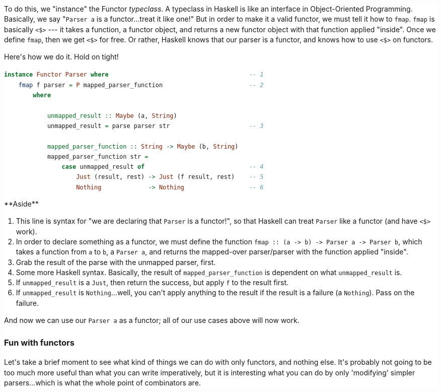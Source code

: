 To do this, we "instance" the Functor *typeclass*.  A typeclass in Haskell is
like an interface in Object-Oriented Programming.  Basically, we say "`Parser
a` is a functor...treat it like one!"  But in order to make it a valid
functor, we must tell it how to `fmap`.  `fmap` is basically `<$>` --- it
takes a function, a functor object, and returns a new functor object with that
function applied "inside".  Once we define `fmap`, then we get `<$>` for free.
Or rather, Haskell knows that our parser is a functor, and knows how to use
`<$>` on functors.

Here's how we do it.  Hold on tight!

~~~haskell
instance Functor Parser where                                       -- 1
    fmap f parser = P mapped_parser_function                        -- 2
        where

            unmapped_result :: Maybe (a, String)
            unmapped_result = parse parser str                      -- 3

            mapped_parser_function :: String -> Maybe (b, String)
            mapped_parser_function str =
                case unmapped_result of                             -- 4
                    Just (result, rest) -> Just (f result, rest)    -- 5
                    Nothing             -> Nothing                  -- 6
~~~

<div class="note">
**Aside**

1.  This line is syntax for "we are declaring that `Parser` is a functor!", so
    that Haskell can treat `Parser` like a functor (and have `<$>` work).
2.  In order to declare something as a functor, we must define the function
    `fmap :: (a -> b) -> Parser a -> Parser b`, which takes a function from
    `a` to `b`, a `Parser a`, and returns the mapped-over parser/parser with
    the function applied "inside".
3.  Grab the result of the parse with the unmapped parser, first.
4.  Some more Haskell syntax.  Basically, the result of
    `mapped_parser_function` is dependent on what `unmapped_result` is.
5.  If `unmapped_result` is a `Just`, then return the success, but apply `f`
    to the result first.
6.  If `unmapped_result` is `Nothing`...well, you can't apply anything to the
    result if the result is a failure (a `Nothing`).  Pass on the failure.

</div>

And now we can use our `Parser a` as a functor; all of our use cases above
will now work.

### Fun with functors

Let's take a brief moment to see what kind of things we can do with only
functors, and nothing else.  It's probably not going to be too much more
useful than what you can write imperatively, but it is interesting what you
can do by only 'modifying' simpler parsers...which is what the whole point of
combinators are.
